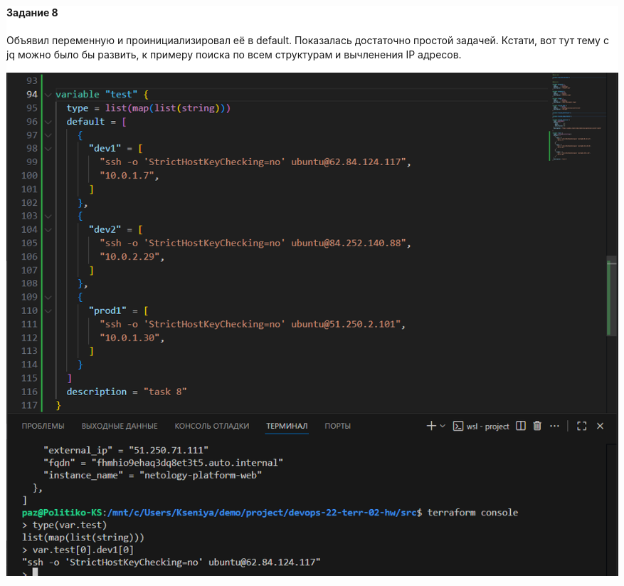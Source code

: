 
#### Задание 8

Объявил переменную и проинициализировал её в default. Показалась достаточно простой задачей. Кстати, вот тут тему с jq можно было бы развить, к примеру поиска по всем структурам и вычленения IP адресов.

![answer](./img/tf-02.8.0.png)

